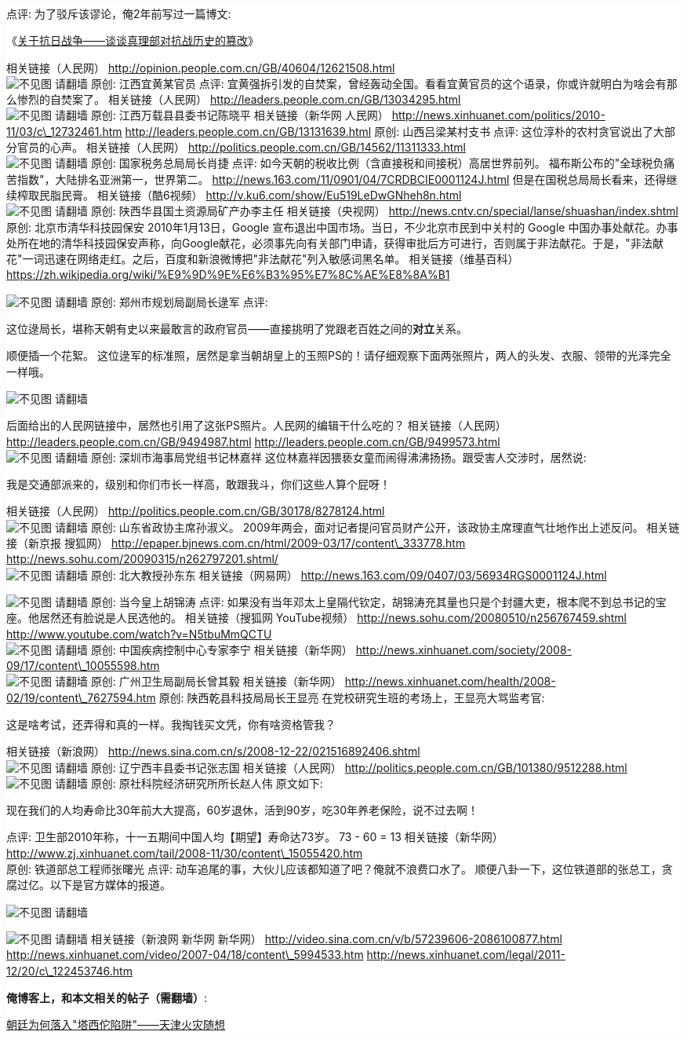 点评: 为了驳斥该谬论，俺2年前写过一篇博文:

《[关于抗日战争——谈谈真理部对抗战历史的篡改](https://program-think.blogspot.com/2010/09/sino-japanese-war.html)》

相关链接（人民网） http://opinion.people.com.cn/GB/40604/12621508.html  
![不见图 请翻墙](https://lh3.googleusercontent.com/D1ARYShlZwIklX23TCkjLNyKIGtGXJFuAP8PCaYgjWmDOERCtDNmoGNKCtfK3EhrNMEA5ZpKLLP-S8T1vhpLQUAP-8VSpNFAjReuEWgE2TydvNSs5cCl7-kaLLE) 原创: 江西宜黄某官员 点评: 宜黄强拆引发的自焚案，曾经轰动全国。看看宜黄官员的这个语录，你或许就明白为啥会有那么惨烈的自焚案了。 相关链接（人民网） http://leaders.people.com.cn/GB/13034295.html  
![不见图 请翻墙](https://lh5.googleusercontent.com/2OkSbmNEYsyPfEl0N6ucXROsv3iXsvqHiZdcBIKUs997jpg6OS7hOWoaGkrvXEhcT60HZSFyrHe6nw4OZBzVx9bvikD9pXy_PHqtDKnTQQf_JzwnHI_deOk4Pts) 原创: 江西万载县县委书记陈晓平 相关链接（新华网 人民网） http://news.xinhuanet.com/politics/2010-11/03/c\_12732461.htm http://leaders.people.com.cn/GB/13131639.html 原创: 山西吕梁某村支书 点评: 这位淳朴的农村贪官说出了大部分官员的心声。 相关链接（人民网） http://politics.people.com.cn/GB/14562/11311333.html  
![不见图 请翻墙](https://lh6.googleusercontent.com/qp4c6O4WpyaRurevf6QSz2Hehya-sJj9UFgtknb4PiHM-9Aps5S8lDjfUl3nfYrOw5eiI4iResk_0ZkM5RAOrFxOgC9R2j8UPfiv-S4mAPit5yUP8M6wRZ081mA) 原创: 国家税务总局局长肖捷 点评: 如今天朝的税收比例（含直接税和间接税）高居世界前列。 福布斯公布的"全球税负痛苦指数"，大陆排名亚洲第一，世界第二。 http://news.163.com/11/0901/04/7CRDBCIE0001124J.html 但是在国税总局局长看来，还得继续榨取民脂民膏。 相关链接（酷6视频） http://v.ku6.com/show/Eu519LeDwGNheh8n.html  
![不见图 请翻墙](https://lh6.googleusercontent.com/gcYXn4gS8od-uAUD-57xxIxE1B-mFtJwTvpJuR2Q27PGTVIclBZhcITjSweUKnAb_RaPvsITXZ9PHo9MTtGZNQ1Ud3At4kf-BBwACN0cN-uaH-tSeNI_DQPowio) 原创: 陕西华县国土资源局矿产办李主任 相关链接（央视网） http://news.cntv.cn/special/lanse/shuashan/index.shtml 原创: 北京市清华科技园保安 2010年1月13日，Google 宣布退出中国市场。当日，不少北京市民到中关村的 Google 中国办事处献花。办事处所在地的清华科技园保安声称，向Google献花，必须事先向有关部门申请，获得审批后方可进行，否则属于非法献花。于是，"非法献花"一词迅速在网络走红。之后，百度和新浪微博把"非法献花"列入敏感词黑名单。 相关链接（维基百科） https://zh.wikipedia.org/wiki/%E9%9D%9E%E6%B3%95%E7%8C%AE%E8%8A%B1  
  
![不见图 请翻墙](https://lh5.googleusercontent.com/6htfThcv3Av9kkAbhJTZnFoOhimMAahI2zQ5aoxuNkcOK0YJNRY_8CqlA2tTIjGtivvV4_z7HVcQC4bGR5zulKj5occj2_my90IuXhtcGqcykC91hKbV3-gPeRc) 原创: 郑州市规划局副局长逯军 点评:

这位逯局长，堪称天朝有史以来最敢言的政府官员——直接挑明了党跟老百姓之间的**对立**关系。

顺便插一个花絮。 这位逯军的标准照，居然是拿当朝胡皇上的玉照PS的！请仔细观察下面两张照片，两人的头发、衣服、领带的光泽完全一样哦。

![不见图 请翻墙](https://lh4.googleusercontent.com/JkEsxRb_1XYeKL-k6kFExGnXBWR_yJvM6ks9VS_DeLl4ZPCkF2av4Vhf9DQW0L6AO1R0Xim_nGv2U6NFI0MGCk8DIn2QrJi-gQ1HVImAxwX5lagP6Q3feutXOwY)

后面给出的人民网链接中，居然也引用了这张PS照片。人民网的编辑干什么吃的？ 相关链接（人民网） http://leaders.people.com.cn/GB/9494987.html http://leaders.people.com.cn/GB/9499573.html  
![不见图 请翻墙](https://lh5.googleusercontent.com/pwoDjfXtum0QhnWbbwts2zBMyJ91q4DzX2MkLc1VAKIZy-aIm3zncjUP1VMjkH64ThosKPzx3OcVPIHLGl8lzF-Eh8jJxt25909m50_C-mGEkpJF9liFdYqs16M) 原创: 深圳市海事局党组书记林嘉祥 这位林嘉祥因猥亵女童而闹得沸沸扬扬。跟受害人交涉时，居然说:

我是交通部派来的，级别和你们市长一样高，敢跟我斗，你们这些人算个屁呀！

相关链接（人民网） http://politics.people.com.cn/GB/30178/8278124.html  
![不见图 请翻墙](https://lh4.googleusercontent.com/xw_Wu7RRI93W5kuaR_Rg2e9UnuZdGFet3N8MRsYlFn01CRjrPE3pgVHKY5IYPNl5CotJa9ZK-UUPNfQZ9wkKYh16jz_EjlDs0967g5y-IWxyNOY1Kk2yoU-lajg) 原创: 山东省政协主席孙淑义。 2009年两会，面对记者提问官员财产公开，该政协主席理直气壮地作出上述反问。 相关链接（新京报 搜狐网） http://epaper.bjnews.com.cn/html/2009-03/17/content\_333778.htm http://news.sohu.com/20090315/n262797201.shtml/  
![不见图 请翻墙](https://lh4.googleusercontent.com/mI-A0ZEDx81FX9t89d8QyMhW28746VzGBf_eUqtbAUkOic6-0OHto3Q7etBqg_iuL0EimNcfFtC-ALcejzG8tEbLgAoeJib03gUFyPbOtGtL5Qf2DcGRWJB8KMA) 原创: 北大教授孙东东 相关链接（网易网） http://news.163.com/09/0407/03/56934RGS0001124J.html  
  
![不见图 请翻墙](https://lh3.googleusercontent.com/_rVyhhf6atGQQuGONEn2OwHBaswRNoGydT9d3MDhJCAFoETFZFpHcfqs9TnFR_zrf8lVECvZIaHgdjCQfQfcHlCcdoXzzsGtpiESjSx2roAvOJXBWwyRVx1m02A) 原创: 当今皇上胡锦涛 点评: 如果没有当年邓太上皇隔代钦定，胡锦涛充其量也只是个封疆大吏，根本爬不到总书记的宝座。他居然还有脸说是人民选他的。 相关链接（搜狐网 YouTube视频） http://news.sohu.com/20080510/n256767459.shtml http://www.youtube.com/watch?v=N5tbuMmQCTU  
![不见图 请翻墙](https://lh3.googleusercontent.com/nQLAEkHPtOF0ZRWaqbUI0XeB6MyxdgbmIZWdY1K5T8Sj9M9FpjPGDO-DEBBxA8KIwHZxlJHBTOKMaBlTuuKQnu1Zgh3BG7gCrYDqN5j-V2Jgzu_DrQ2GYDwxlDE) 原创: 中国疾病控制中心专家李宁 相关链接（新华网） http://news.xinhuanet.com/society/2008-09/17/content\_10055598.htm  
![不见图 请翻墙](https://lh5.googleusercontent.com/4NJ05KQsSXU9cOgU4hrIb3zVoq1sP5Taac3I5xRIudxXR48pwYL2DDbwm6BL2RJzPeUDa3Vs_GjmVif8cqPw7nrW47nlZ7W9n2-67lYsw2kBuDFNV9Z8S0y_wU4) 原创: 广州卫生局副局长曾其毅 相关链接（新华网） http://news.xinhuanet.com/health/2008-02/19/content\_7627594.htm 原创: 陕西乾县科技局局长王显亮 在党校研究生班的考场上，王显亮大骂监考官:

这是啥考试，还弄得和真的一样。我掏钱买文凭，你有啥资格管我？

相关链接（新浪网） http://news.sina.com.cn/s/2008-12-22/021516892406.shtml  
![不见图 请翻墙](https://lh6.googleusercontent.com/GjNCD3ExFHK-yRBTIP2oLYoIBk0d1j8vDL7b4sPiIpmygldLVfYm8MIu6g1A3FTWzb1bzuUGkizo9CI7JufRR2uAem8ZIhr1HtNvzCCKthpICB86t3CBHBBzFIg) 原创: 辽宁西丰县委书记张志国 相关链接（人民网） http://politics.people.com.cn/GB/101380/9512288.html  
![不见图 请翻墙](https://lh4.googleusercontent.com/LjUTTHa0jwCSNByPme7SCRdMS00HXv2z-RzVJWzis8UIdWV3c7c-y71uK6xcUiJrSDX-pQF7iFjD3p5GhbXPR6nYqdB0PbrZBr_emPNMfemkMV4SGwzDpQNp3-A) 原创: 原社科院经济研究所所长赵人伟 原文如下:

现在我们的人均寿命比30年前大大提高，60岁退休，活到90岁，吃30年养老保险，说不过去啊！

点评: 卫生部2010年称，十一五期间中国人均【期望】寿命达73岁。 73 - 60 = 13 相关链接（新华网） http://www.zj.xinhuanet.com/tail/2008-11/30/content\_15055420.htm  
原创: 铁道部总工程师张曙光 点评: 动车追尾的事，大伙儿应该都知道了吧？俺就不浪费口水了。 顺便八卦一下，这位铁道部的张总工，贪腐过亿。以下是官方媒体的报道。

![不见图 请翻墙](https://lh5.googleusercontent.com/nXh_xfkAHZzZSPr9eVkM7i0iz5Y1FnOfn6uhCreG-LlLHuXqap__zoC1Nj3gIdDBz22vBZi9RbDaM-3SZuEfsuyDy3iVcY0JN4hcrgVEMMopyUFKv8rmHY7EHcE)

  
![不见图 请翻墙](https://lh4.googleusercontent.com/rTdHo4hKrDMEwhbTHAwxiVMlUvevwjoTmIlDEN88eSW3qD1ofv5Fo9FUpIqrCdpmutRmA4DTO0Ofx-sGFaIiVyWbb7u0sqG6me_57w1_Me8kXiSvqiPvMbTee4Y) 相关链接（新浪网 新华网 新华网） http://video.sina.com.cn/v/b/57239606-2086100877.html http://news.xinhuanet.com/video/2007-04/18/content\_5994533.htm http://news.xinhuanet.com/legal/2011-12/20/c\_122453746.htm

**俺博客上，和本文相关的帖子（需翻墙）**:

  
[朝廷为何落入"塔西佗陷阱"——天津火灾随想](https://program-think.blogspot.com/2012/07/tacitus-trap.html)

